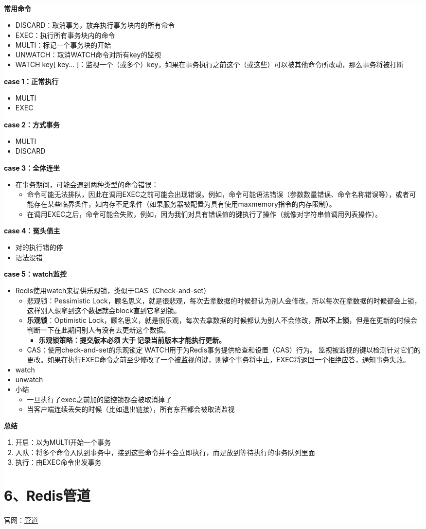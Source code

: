 

**常用命令**

- DISCARD：取消事务，放弃执行事务块内的所有命令
- EXEC：执行所有事务块内的命令
- MULTI：标记一个事务块的开始
- UNWATCH：取消WATCH命令对所有key的监视
- WATCH key[ key... ]：监视一个（或多个）key，如果在事务执行之前这个（或这些）可以被其他命令所改动，那么事务将被打断



**case 1：正常执行**

- MULTI
- EXEC

**case 2：方式事务**

- MULTI
- DISCARD

**case 3：全体连坐**

- 在事务期间，可能会遇到两种类型的命令错误： 
  - 命令可能无法排队，因此在调用EXEC之前可能会出现错误。例如，命令可能语法错误（参数数量错误、命令名称错误等），或者可能存在某些临界条件，如内存不足条件（如果服务器被配置为具有使用maxmemory指令的内存限制）。 
  - 在调用EXEC之后，命令可能会失败，例如，因为我们对具有错误值的键执行了操作（就像对字符串值调用列表操作）。

**case 4：冤头债主**

- 对的执行错的停
- 语法没错

**case 5：watch监控**

- Redis使用watch来提供乐观锁，类似于CAS（Check-and-set）
  - 悲观锁：Pessimistic Lock，顾名思义，就是很悲观，每次去拿数据的时候都认为别人会修改，所以每次在拿数据的时候都会上锁，这样别人想拿到这个数据就会block直到它拿到锁。
  - **乐观锁**：Optimistic Lock，顾名思义，就是很乐观，每次去拿数据的时候都认为别人不会修改，**所以不上锁**，但是在更新的时候会判断一下在此期间别人有没有去更新这个数据。
    - **乐观锁策略：提交版本必须 大于 记录当前版本才能执行更新。**
  - CAS：使用check-and-set的乐观锁定 WATCH用于为Redis事务提供检查和设置（CAS）行为。 监视被监视的键以检测针对它们的更改。如果在执行EXEC命令之前至少修改了一个被监视的键，则整个事务将中止，EXEC将返回一个拒绝应答，通知事务失败。
- watch
- unwatch
- 小结
  - 一旦执行了exec之前加的监控锁都会被取消掉了
  - 当客户端连续丢失的时候（比如退出链接），所有东西都会被取消监视



**总结**

1. 开启：以为MULTI开始一个事务
2. 入队：将多个命令入队到事务中，接到这些命令并不会立即执行，而是放到等待执行的事务队列里面
3. 执行：由EXEC命令出发事务

# 6、Redis管道

官网：[管道](https://redis.io/docs/manual/pipelining/)

